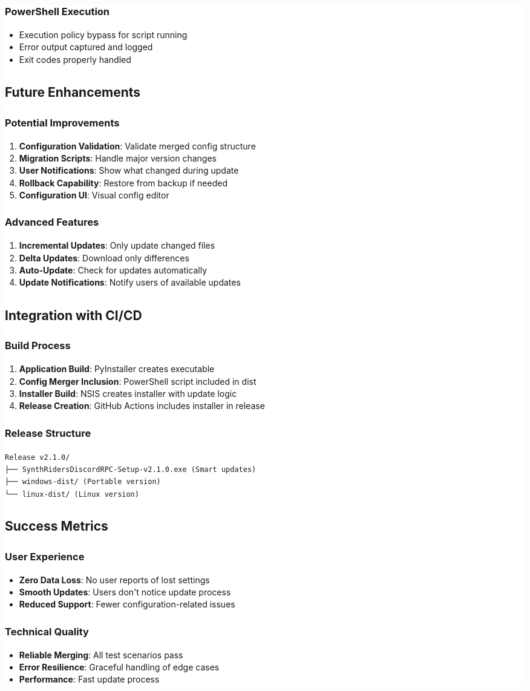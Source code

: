 ### PowerShell Execution
- Execution policy bypass for script running
- Error output captured and logged
- Exit codes properly handled

## Future Enhancements

### Potential Improvements
1. **Configuration Validation**: Validate merged config structure
2. **Migration Scripts**: Handle major version changes
3. **User Notifications**: Show what changed during update
4. **Rollback Capability**: Restore from backup if needed
5. **Configuration UI**: Visual config editor

### Advanced Features
1. **Incremental Updates**: Only update changed files
2. **Delta Updates**: Download only differences
3. **Auto-Update**: Check for updates automatically
4. **Update Notifications**: Notify users of available updates

## Integration with CI/CD

### Build Process
1. **Application Build**: PyInstaller creates executable
2. **Config Merger Inclusion**: PowerShell script included in dist
3. **Installer Build**: NSIS creates installer with update logic
4. **Release Creation**: GitHub Actions includes installer in release

### Release Structure
```
Release v2.1.0/
├── SynthRidersDiscordRPC-Setup-v2.1.0.exe (Smart updates)
├── windows-dist/ (Portable version)
└── linux-dist/ (Linux version)
```

## Success Metrics

### User Experience
- **Zero Data Loss**: No user reports of lost settings
- **Smooth Updates**: Users don't notice update process
- **Reduced Support**: Fewer configuration-related issues

### Technical Quality
- **Reliable Merging**: All test scenarios pass
- **Error Resilience**: Graceful handling of edge cases
- **Performance**: Fast update process
